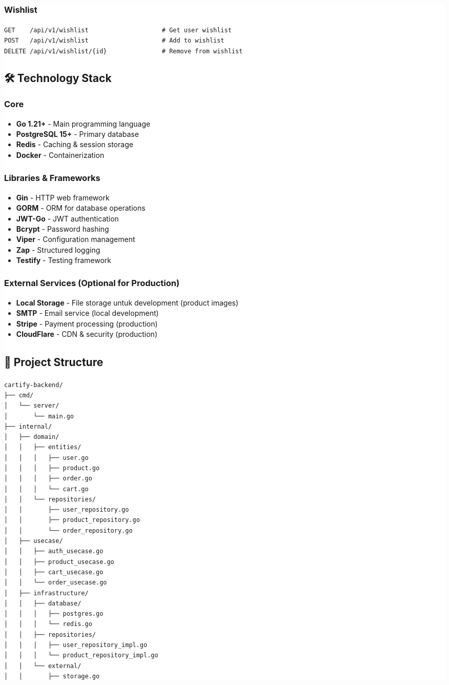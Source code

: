 ### Wishlist
```
GET    /api/v1/wishlist                    # Get user wishlist
POST   /api/v1/wishlist                    # Add to wishlist
DELETE /api/v1/wishlist/{id}               # Remove from wishlist
```

## 🛠️ Technology Stack

### Core
- **Go 1.21+** - Main programming language
- **PostgreSQL 15+** - Primary database
- **Redis** - Caching & session storage
- **Docker** - Containerization

### Libraries & Frameworks
- **Gin** - HTTP web framework
- **GORM** - ORM for database operations
- **JWT-Go** - JWT authentication
- **Bcrypt** - Password hashing
- **Viper** - Configuration management
- **Zap** - Structured logging
- **Testify** - Testing framework

### External Services (Optional for Production)
- **Local Storage** - File storage untuk development (product images)
- **SMTP** - Email service (local development)
- **Stripe** - Payment processing (production)
- **CloudFlare** - CDN & security (production)

## 📁 Project Structure

```
cartify-backend/
├── cmd/
│   └── server/
│       └── main.go
├── internal/
│   ├── domain/
│   │   ├── entities/
│   │   │   ├── user.go
│   │   │   ├── product.go
│   │   │   ├── order.go
│   │   │   └── cart.go
│   │   └── repositories/
│   │       ├── user_repository.go
│   │       ├── product_repository.go
│   │       └── order_repository.go
│   ├── usecase/
│   │   ├── auth_usecase.go
│   │   ├── product_usecase.go
│   │   ├── cart_usecase.go
│   │   └── order_usecase.go
│   ├── infrastructure/
│   │   ├── database/
│   │   │   ├── postgres.go
│   │   │   └── redis.go
│   │   ├── repositories/
│   │   │   ├── user_repository_impl.go
│   │   │   └── product_repository_impl.go
│   │   └── external/
│   │       ├── storage.go
```